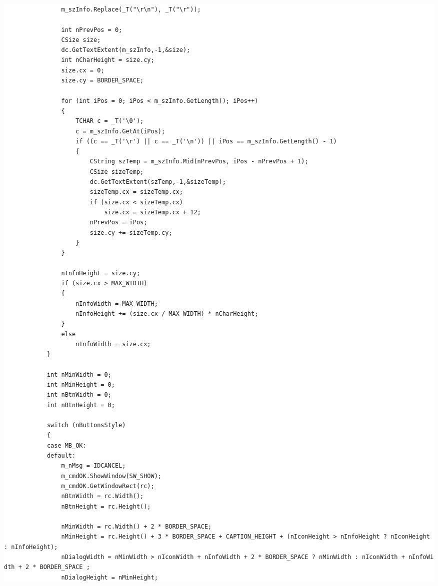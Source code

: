                     m_szInfo.Replace(_T("\r\n"), _T("\r"));
                    
                    int nPrevPos = 0;
                    CSize size;
                    dc.GetTextExtent(m_szInfo,-1,&size);
                    int nCharHeight = size.cy;
                    size.cx = 0;
                    size.cy = BORDER_SPACE;

                    for (int iPos = 0; iPos < m_szInfo.GetLength(); iPos++)
                    {
                        TCHAR c = _T('\0');
                        c = m_szInfo.GetAt(iPos);
                        if ((c == _T('\r') || c == _T('\n')) || iPos == m_szInfo.GetLength() - 1)
                        {
                            CString szTemp = m_szInfo.Mid(nPrevPos, iPos - nPrevPos + 1);
                            CSize sizeTemp;
                            dc.GetTextExtent(szTemp,-1,&sizeTemp);
                            sizeTemp.cx = sizeTemp.cx;
                            if (size.cx < sizeTemp.cx)
                                size.cx = sizeTemp.cx + 12;
                            nPrevPos = iPos;
                            size.cy += sizeTemp.cy;
                        }
                    }

                    nInfoHeight = size.cy;
                    if (size.cx > MAX_WIDTH)
                    {
                        nInfoWidth = MAX_WIDTH;
                        nInfoHeight += (size.cx / MAX_WIDTH) * nCharHeight; 
                    }
                    else
                        nInfoWidth = size.cx;
                }

                int nMinWidth = 0;
                int nMinHeight = 0;
                int nBtnWidth = 0;
                int nBtnHeight = 0;
                
                switch (nButtonsStyle)
                {
                case MB_OK:
                default:
                    m_nMsg = IDCANCEL;
                    m_cmdOK.ShowWindow(SW_SHOW);
                    m_cmdOK.GetWindowRect(rc);
                    nBtnWidth = rc.Width();
                    nBtnHeight = rc.Height();

                    nMinWidth = rc.Width() + 2 * BORDER_SPACE;
                    nMinHeight = rc.Height() + 3 * BORDER_SPACE + CAPTION_HEIGHT + (nIconHeight > nInfoHeight ? nIconHeight : nInfoHeight);
                    nDialogWidth = nMinWidth > nIconWidth + nInfoWidth + 2 * BORDER_SPACE ? nMinWidth : nIconWidth + nInfoWidth + 2 * BORDER_SPACE ;
                    nDialogHeight = nMinHeight;
